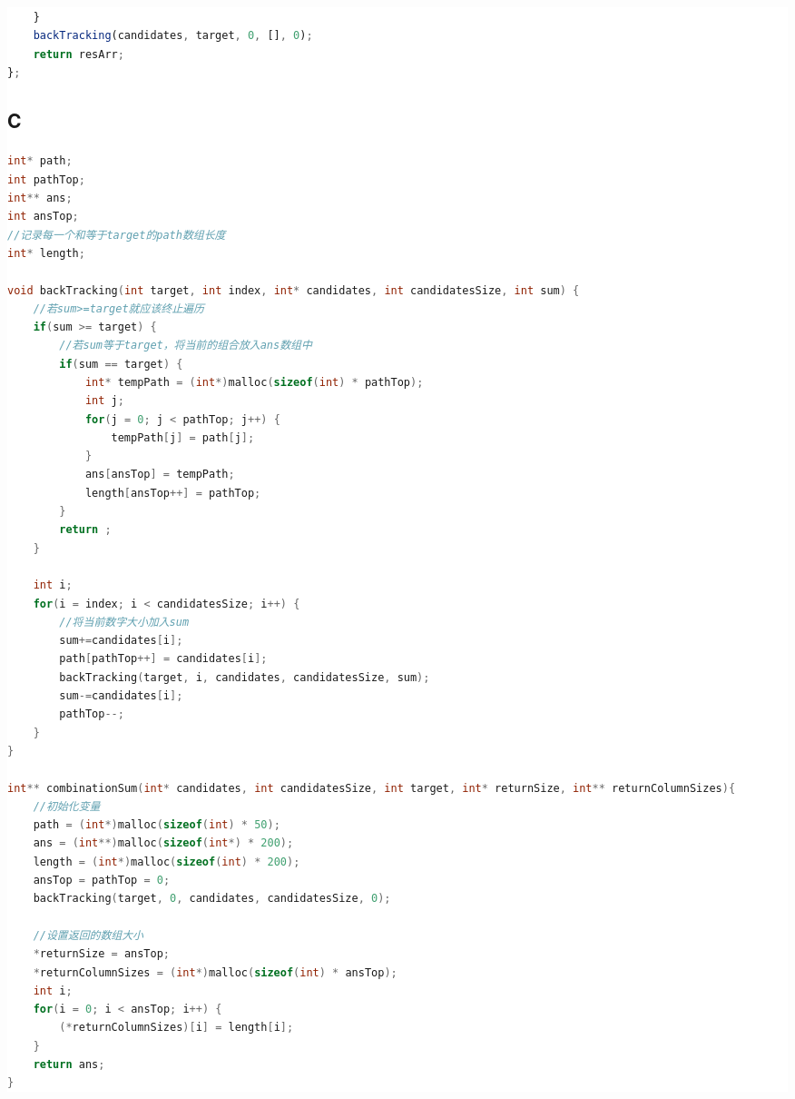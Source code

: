 ```typescript
    }
    backTracking(candidates, target, 0, [], 0);
    return resArr;
};
```

## C 

```c
int* path;
int pathTop;
int** ans;
int ansTop;
//记录每一个和等于target的path数组长度
int* length;

void backTracking(int target, int index, int* candidates, int candidatesSize, int sum) {
    //若sum>=target就应该终止遍历
    if(sum >= target) {
        //若sum等于target，将当前的组合放入ans数组中
        if(sum == target) {
            int* tempPath = (int*)malloc(sizeof(int) * pathTop);
            int j;
            for(j = 0; j < pathTop; j++) {
                tempPath[j] = path[j];
            }
            ans[ansTop] = tempPath;
            length[ansTop++] = pathTop;
        }
        return ;
    }

    int i;
    for(i = index; i < candidatesSize; i++) {
        //将当前数字大小加入sum
        sum+=candidates[i];
        path[pathTop++] = candidates[i];
        backTracking(target, i, candidates, candidatesSize, sum);
        sum-=candidates[i];
        pathTop--;
    }
}

int** combinationSum(int* candidates, int candidatesSize, int target, int* returnSize, int** returnColumnSizes){
    //初始化变量
    path = (int*)malloc(sizeof(int) * 50);
    ans = (int**)malloc(sizeof(int*) * 200);
    length = (int*)malloc(sizeof(int) * 200);
    ansTop = pathTop = 0;
    backTracking(target, 0, candidates, candidatesSize, 0);

    //设置返回的数组大小
    *returnSize = ansTop;
    *returnColumnSizes = (int*)malloc(sizeof(int) * ansTop);
    int i;
    for(i = 0; i < ansTop; i++) {
        (*returnColumnSizes)[i] = length[i];
    }
    return ans;
}
```
